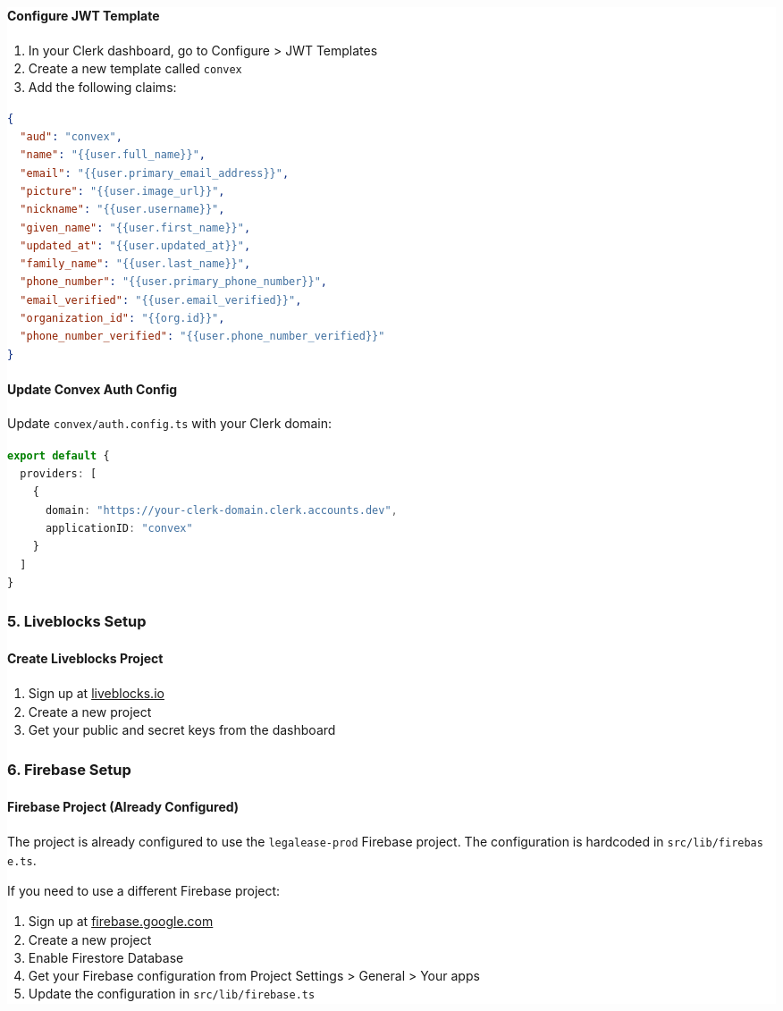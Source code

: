 #### Configure JWT Template
1. In your Clerk dashboard, go to Configure > JWT Templates
2. Create a new template called `convex`
3. Add the following claims:
```json
{
  "aud": "convex",
  "name": "{{user.full_name}}",
  "email": "{{user.primary_email_address}}",
  "picture": "{{user.image_url}}",
  "nickname": "{{user.username}}",
  "given_name": "{{user.first_name}}",
  "updated_at": "{{user.updated_at}}",
  "family_name": "{{user.last_name}}",
  "phone_number": "{{user.primary_phone_number}}",
  "email_verified": "{{user.email_verified}}",
  "organization_id": "{{org.id}}",
  "phone_number_verified": "{{user.phone_number_verified}}"
}
```

#### Update Convex Auth Config
Update `convex/auth.config.ts` with your Clerk domain:
```typescript
export default {
  providers: [
    {
      domain: "https://your-clerk-domain.clerk.accounts.dev",
      applicationID: "convex"
    }
  ]
}
```

### 5. Liveblocks Setup

#### Create Liveblocks Project
1. Sign up at [liveblocks.io](https://liveblocks.io)
2. Create a new project
3. Get your public and secret keys from the dashboard

### 6. Firebase Setup

#### Firebase Project (Already Configured)
The project is already configured to use the `legalease-prod` Firebase project. The configuration is hardcoded in `src/lib/firebase.ts`.

If you need to use a different Firebase project:
1. Sign up at [firebase.google.com](https://firebase.google.com)
2. Create a new project
3. Enable Firestore Database
4. Get your Firebase configuration from Project Settings > General > Your apps
5. Update the configuration in `src/lib/firebase.ts`
